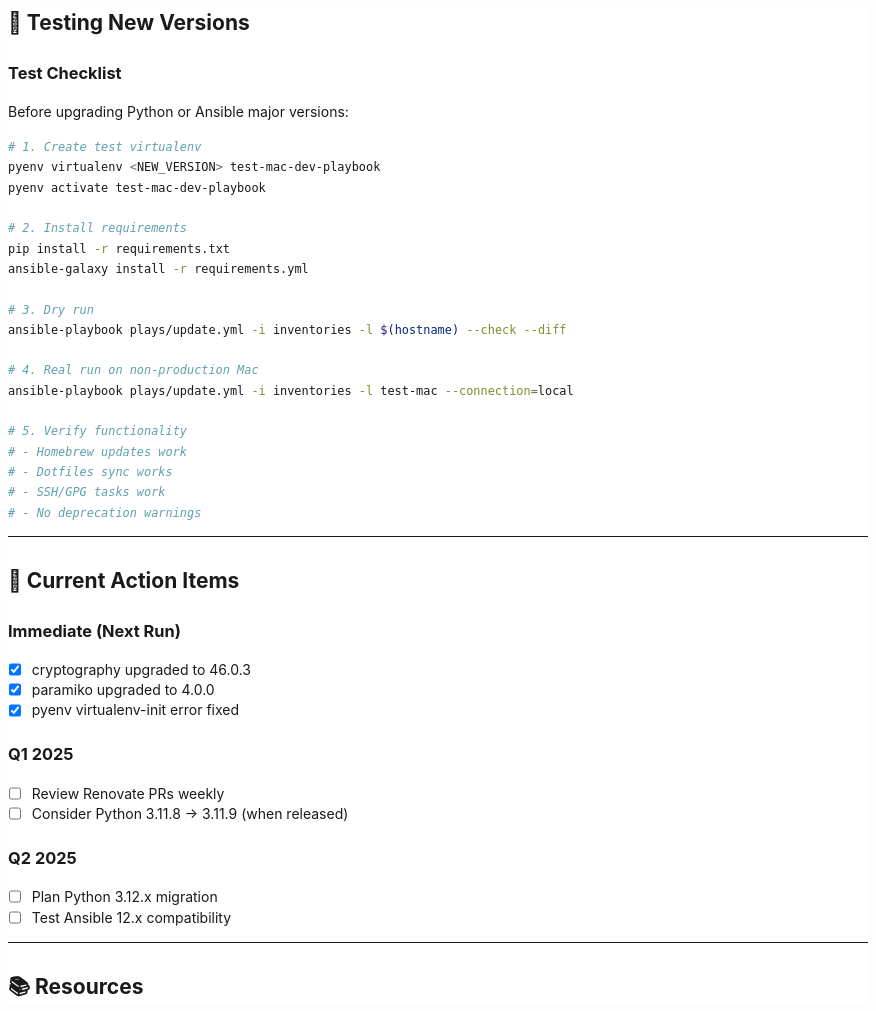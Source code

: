 
## 📝 Testing New Versions

### Test Checklist

Before upgrading Python or Ansible major versions:

```bash
# 1. Create test virtualenv
pyenv virtualenv <NEW_VERSION> test-mac-dev-playbook
pyenv activate test-mac-dev-playbook

# 2. Install requirements
pip install -r requirements.txt
ansible-galaxy install -r requirements.yml

# 3. Dry run
ansible-playbook plays/update.yml -i inventories -l $(hostname) --check --diff

# 4. Real run on non-production Mac
ansible-playbook plays/update.yml -i inventories -l test-mac --connection=local

# 5. Verify functionality
# - Homebrew updates work
# - Dotfiles sync works
# - SSH/GPG tasks work
# - No deprecation warnings
```

---

## 🎯 Current Action Items

### Immediate (Next Run)
- [x] cryptography upgraded to 46.0.3
- [x] paramiko upgraded to 4.0.0
- [x] pyenv virtualenv-init error fixed

### Q1 2025
- [ ] Review Renovate PRs weekly
- [ ] Consider Python 3.11.8 → 3.11.9 (when released)

### Q2 2025
- [ ] Plan Python 3.12.x migration
- [ ] Test Ansible 12.x compatibility

---

## 📚 Resources
